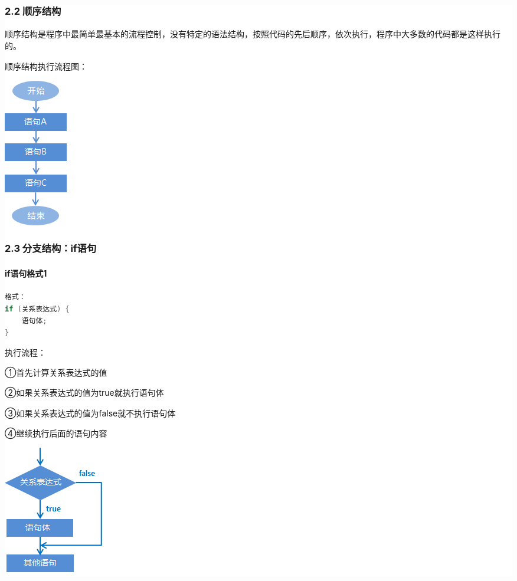 ### 2.2 顺序结构

顺序结构是程序中最简单最基本的流程控制，没有特定的语法结构，按照代码的先后顺序，依次执行，程序中大多数的代码都是这样执行的。

顺序结构执行流程图：

![1545615769372](img/1545615769372.png)

### 2.3 分支结构：if语句

#### if语句格式1

```java
格式：
if (关系表达式) {
    语句体;	
}
```

执行流程：

①首先计算关系表达式的值

②如果关系表达式的值为true就执行语句体

③如果关系表达式的值为false就不执行语句体

④继续执行后面的语句内容

![1545616039363](img/1545616039363.png)
